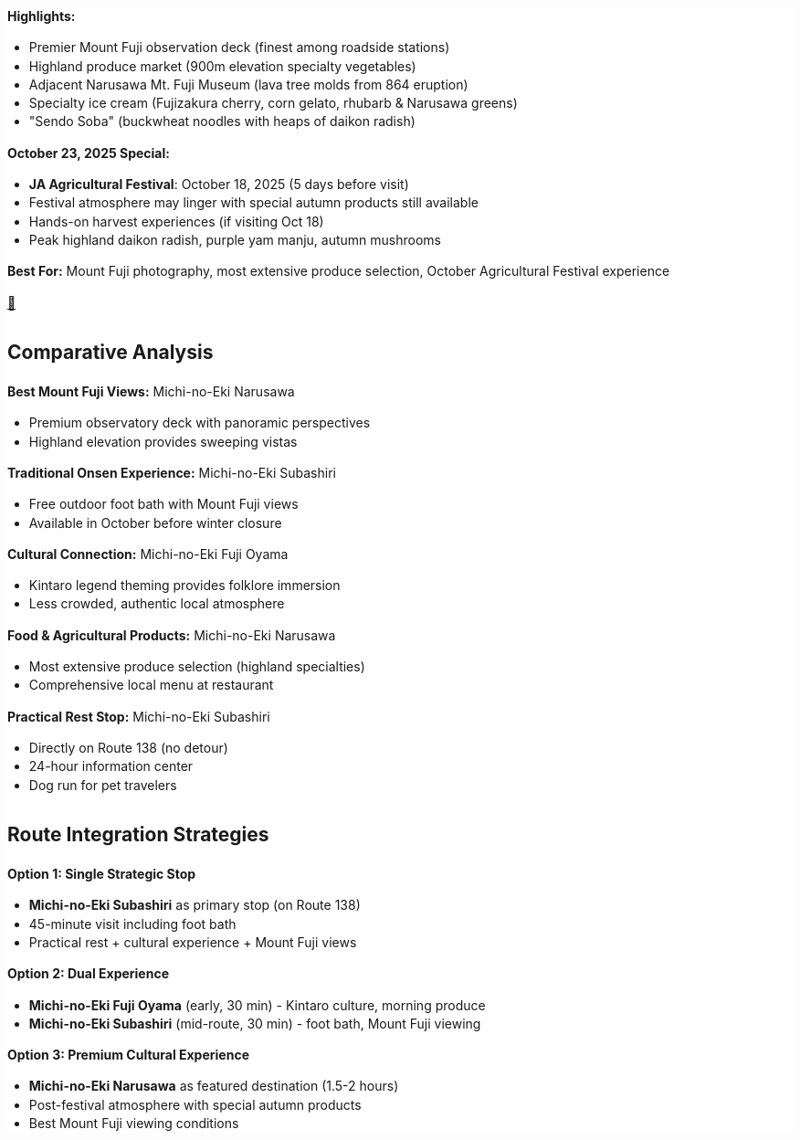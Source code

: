 **Highlights:**
- Premier Mount Fuji observation deck (finest among roadside stations)
- Highland produce market (900m elevation specialty vegetables)
- Adjacent Narusawa Mt. Fuji Museum (lava tree molds from 864 eruption)
- Specialty ice cream (Fujizakura cherry, corn gelato, rhubarb & Narusawa greens)
- "Sendo Soba" (buckwheat noodles with heaps of daikon radish)

**October 23, 2025 Special:**
- **JA Agricultural Festival**: October 18, 2025 (5 days before visit)
- Festival atmosphere may linger with special autumn products still available
- Hands-on harvest experiences (if visiting Oct 18)
- Peak highland daikon radish, purple yam manju, autumn mushrooms

**Best For:** Mount Fuji photography, most extensive produce selection, October Agricultural Festival experience

[🔗](https://www.ja-narusawamura.or.jp/michinoeki/)

## Comparative Analysis

**Best Mount Fuji Views:** Michi-no-Eki Narusawa
- Premium observatory deck with panoramic perspectives
- Highland elevation provides sweeping vistas

**Traditional Onsen Experience:** Michi-no-Eki Subashiri
- Free outdoor foot bath with Mount Fuji views
- Available in October before winter closure

**Cultural Connection:** Michi-no-Eki Fuji Oyama
- Kintaro legend theming provides folklore immersion
- Less crowded, authentic local atmosphere

**Food & Agricultural Products:** Michi-no-Eki Narusawa
- Most extensive produce selection (highland specialties)
- Comprehensive local menu at restaurant

**Practical Rest Stop:** Michi-no-Eki Subashiri
- Directly on Route 138 (no detour)
- 24-hour information center
- Dog run for pet travelers

## Route Integration Strategies

**Option 1: Single Strategic Stop**
- **Michi-no-Eki Subashiri** as primary stop (on Route 138)
- 45-minute visit including foot bath
- Practical rest + cultural experience + Mount Fuji views

**Option 2: Dual Experience**
- **Michi-no-Eki Fuji Oyama** (early, 30 min) - Kintaro culture, morning produce
- **Michi-no-Eki Subashiri** (mid-route, 30 min) - foot bath, Mount Fuji viewing

**Option 3: Premium Cultural Experience**
- **Michi-no-Eki Narusawa** as featured destination (1.5-2 hours)
- Post-festival atmosphere with special autumn products
- Best Mount Fuji viewing conditions

